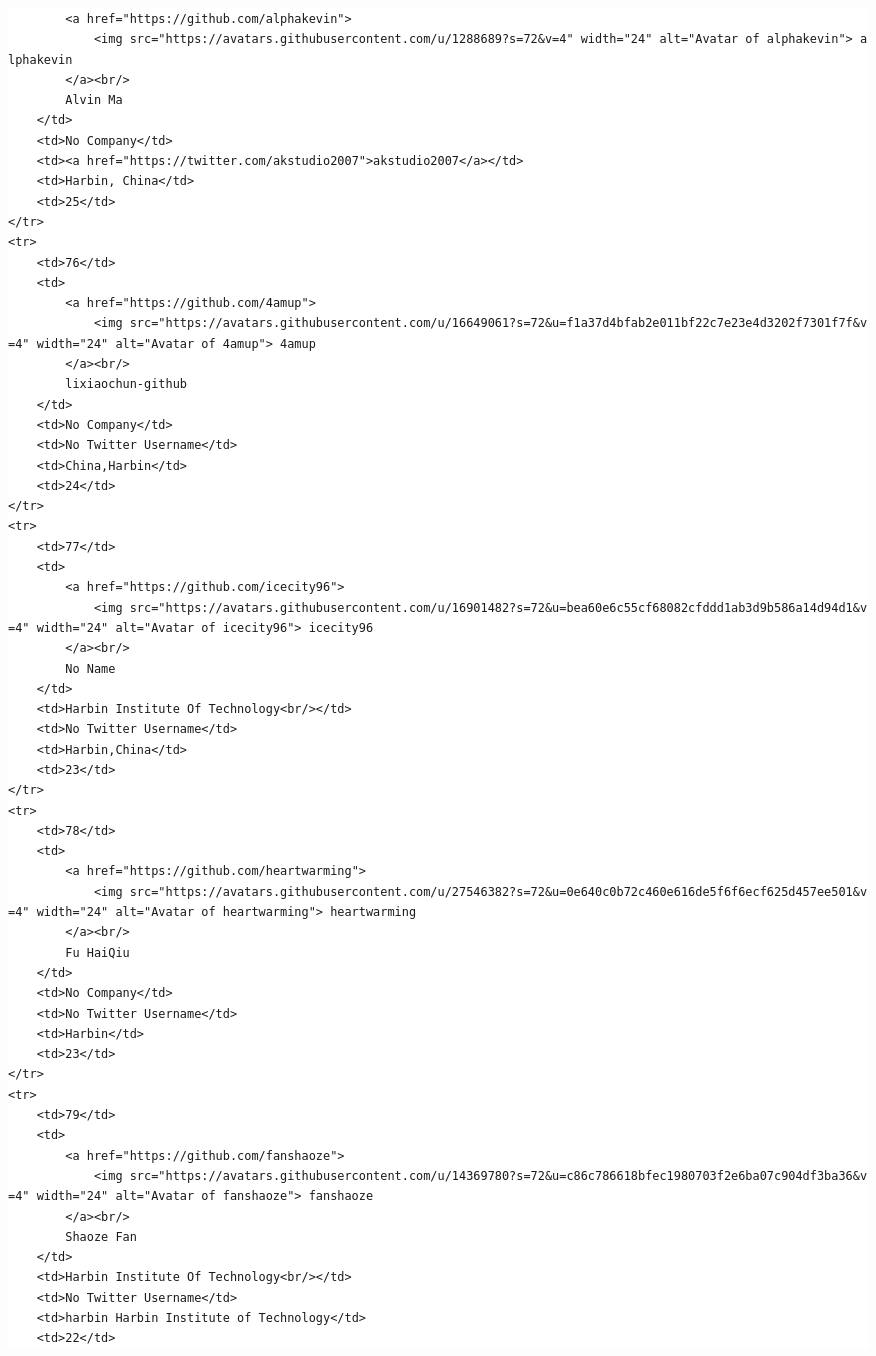 			<a href="https://github.com/alphakevin">
				<img src="https://avatars.githubusercontent.com/u/1288689?s=72&v=4" width="24" alt="Avatar of alphakevin"> alphakevin
			</a><br/>
			Alvin Ma
		</td>
		<td>No Company</td>
		<td><a href="https://twitter.com/akstudio2007">akstudio2007</a></td>
		<td>Harbin, China</td>
		<td>25</td>
	</tr>
	<tr>
		<td>76</td>
		<td>
			<a href="https://github.com/4amup">
				<img src="https://avatars.githubusercontent.com/u/16649061?s=72&u=f1a37d4bfab2e011bf22c7e23e4d3202f7301f7f&v=4" width="24" alt="Avatar of 4amup"> 4amup
			</a><br/>
			lixiaochun-github
		</td>
		<td>No Company</td>
		<td>No Twitter Username</td>
		<td>China,Harbin</td>
		<td>24</td>
	</tr>
	<tr>
		<td>77</td>
		<td>
			<a href="https://github.com/icecity96">
				<img src="https://avatars.githubusercontent.com/u/16901482?s=72&u=bea60e6c55cf68082cfddd1ab3d9b586a14d94d1&v=4" width="24" alt="Avatar of icecity96"> icecity96
			</a><br/>
			No Name
		</td>
		<td>Harbin Institute Of Technology<br/></td>
		<td>No Twitter Username</td>
		<td>Harbin,China</td>
		<td>23</td>
	</tr>
	<tr>
		<td>78</td>
		<td>
			<a href="https://github.com/heartwarming">
				<img src="https://avatars.githubusercontent.com/u/27546382?s=72&u=0e640c0b72c460e616de5f6f6ecf625d457ee501&v=4" width="24" alt="Avatar of heartwarming"> heartwarming
			</a><br/>
			Fu HaiQiu
		</td>
		<td>No Company</td>
		<td>No Twitter Username</td>
		<td>Harbin</td>
		<td>23</td>
	</tr>
	<tr>
		<td>79</td>
		<td>
			<a href="https://github.com/fanshaoze">
				<img src="https://avatars.githubusercontent.com/u/14369780?s=72&u=c86c786618bfec1980703f2e6ba07c904df3ba36&v=4" width="24" alt="Avatar of fanshaoze"> fanshaoze
			</a><br/>
			Shaoze Fan
		</td>
		<td>Harbin Institute Of Technology<br/></td>
		<td>No Twitter Username</td>
		<td>harbin Harbin Institute of Technology</td>
		<td>22</td>